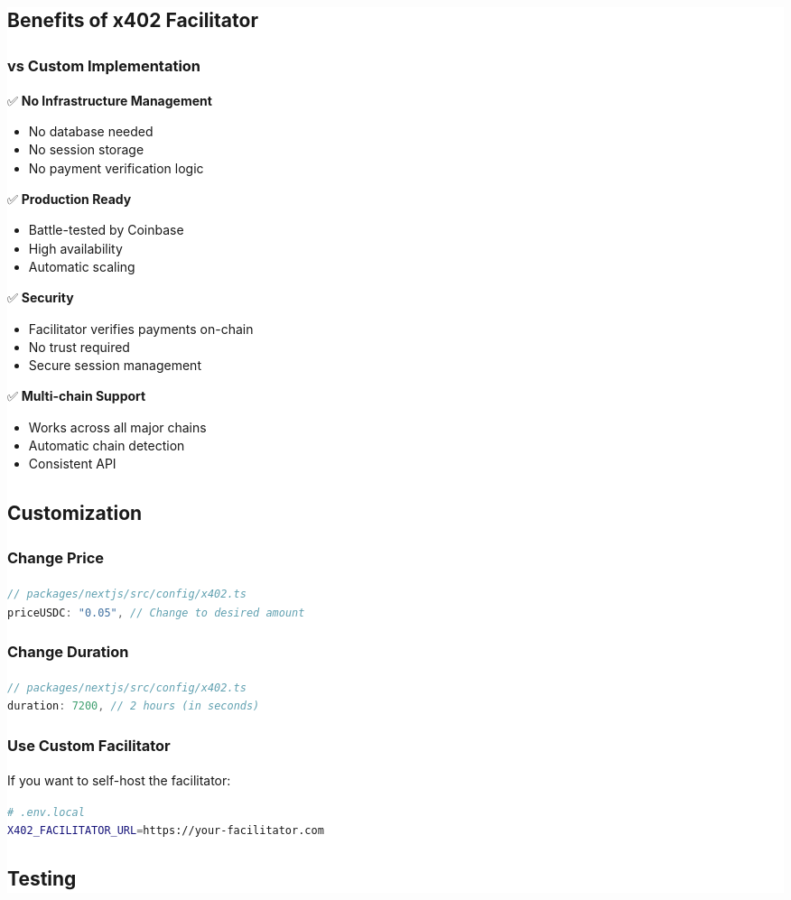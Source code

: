 ## Benefits of x402 Facilitator

### vs Custom Implementation

✅ **No Infrastructure Management**

-   No database needed
-   No session storage
-   No payment verification logic

✅ **Production Ready**

-   Battle-tested by Coinbase
-   High availability
-   Automatic scaling

✅ **Security**

-   Facilitator verifies payments on-chain
-   No trust required
-   Secure session management

✅ **Multi-chain Support**

-   Works across all major chains
-   Automatic chain detection
-   Consistent API

## Customization

### Change Price

```typescript
// packages/nextjs/src/config/x402.ts
priceUSDC: "0.05", // Change to desired amount
```

### Change Duration

```typescript
// packages/nextjs/src/config/x402.ts
duration: 7200, // 2 hours (in seconds)
```

### Use Custom Facilitator

If you want to self-host the facilitator:

```bash
# .env.local
X402_FACILITATOR_URL=https://your-facilitator.com
```

## Testing
